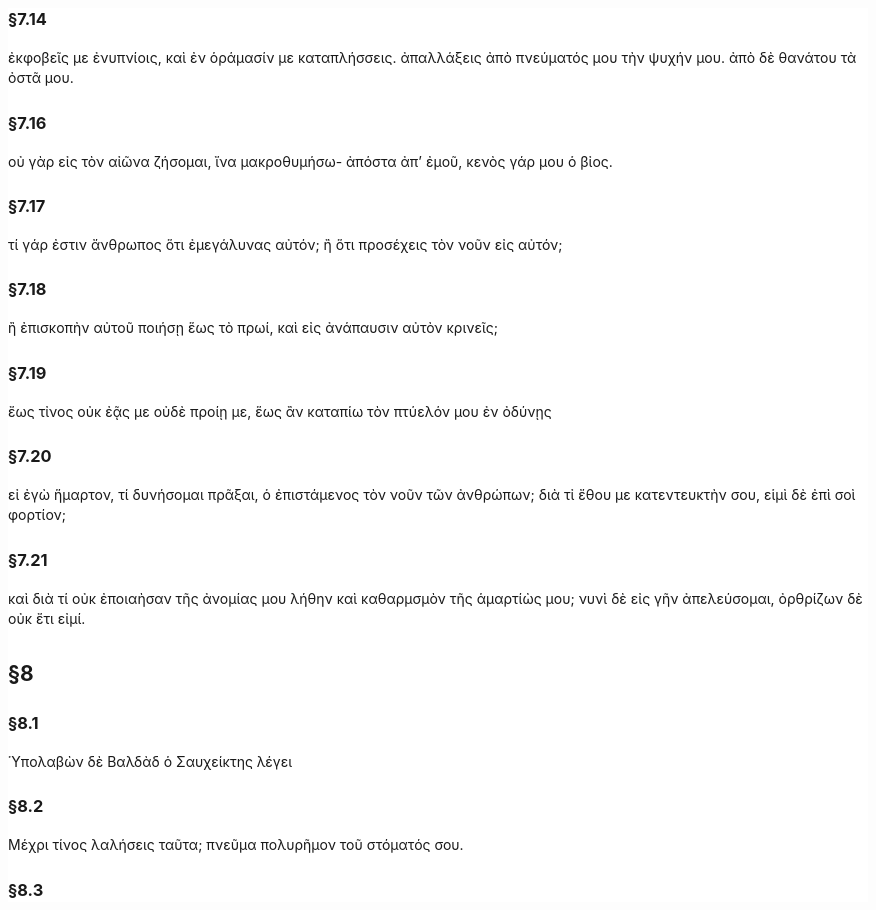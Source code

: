 ### §7.14  

<l>ἐκφοβεῖς με ἐνυπνίοις, καὶ ἐν ὁράμασίν με καταπλήσσεις.</l>
<lb n="15"/> <l>ἀπαλλάξεις ἀπὸ πνεύματός μου τὴν ψυχήν μου.</l>
<l>ἀπὸ δὲ θανάτου τὰ ὀστᾶ μου.</l>  

### §7.16  

<l>οὐ γὰρ εἰς τὸν αἰῶνα ζήσομαι, ἴνα μακροθυμήσω-</l>
<l>ἀπόστα ἀπʼ ἐμοῦ, κενὸς γάρ μου ὁ βἰος.</l>  

### §7.17  

<l>τί γάρ ἐστιν ἄνθρωπος ὅτι ἐμεγάλυνας αὐτόν;</l>
<l>ἢ ὅτι προσέχεις τὸν νοῦν εἰς αὐτόν;</l>  

### §7.18  

<l>ἢ ἐπισκοπὴν αὐτοῦ ποιήσῃ ἕως τὸ πρωί,</l>
<l>καὶ εἰς ἀνάπαυσιν αὐτὸν κρινεῖς;</l>  

### §7.19  

<l>ἔως τἰνος οὐκ ἐᾷς με</l>
<l>οὐδὲ προίῃ με, ἕως ἂν καταπίω τὸν πτύελόν μου ἐν ὀδύνῃς</l>  

### §7.20  

<l>εἰ ἐγὼ ἥμαρτον, τί δυνήσομαι πρᾶξαι,</l>
<l>ὁ ἐπιστάμενος τὸν νοῦν τῶν ἀνθρώπων;</l>
<l>διὰ τἰ ἔθου με κατεντευκτὴν σου,</l>
<l>εἱμὶ δὲ ἐπὶ σοὶ φορτίον;</l>  

### §7.21  

<l>καὶ διὰ τί οὐκ ἐποιαὴσαν τῆς ἀνομίας μου λήθην</l>
<l>καὶ καθαρμσμὸν τῆς ἁμαρτίὼς μου;</l>
<l>νυνὶ δὲ εἰς γῆν ἀπελεύσομαι,</l>
<l>ὀρθρίζων δὲ οὐκ ἔτι εἰμί.</l>  

## §8  

### §8.1  

<l>Ὑπολαβὼν δὲ Βαλδὰδ ὁ Σαυχείκτης λέγει</l>  

### §8.2  

<l>Μέχρι τίνος λαλήσεις ταῦτα;</l>
<l>πνεῦμα πολυρῆμον τοῦ στόματός σου.</l>  

### §8.3  
